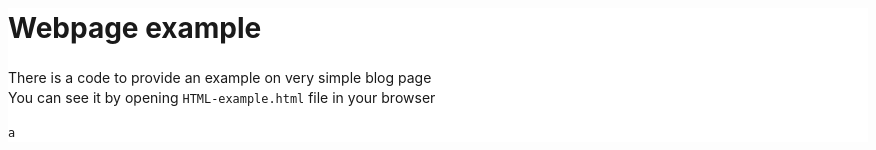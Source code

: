 

























# Webpage example
There is a code to provide an example on very simple blog page  
You can see it by opening `HTML-example.html` file in your browser  

```html
a
```

